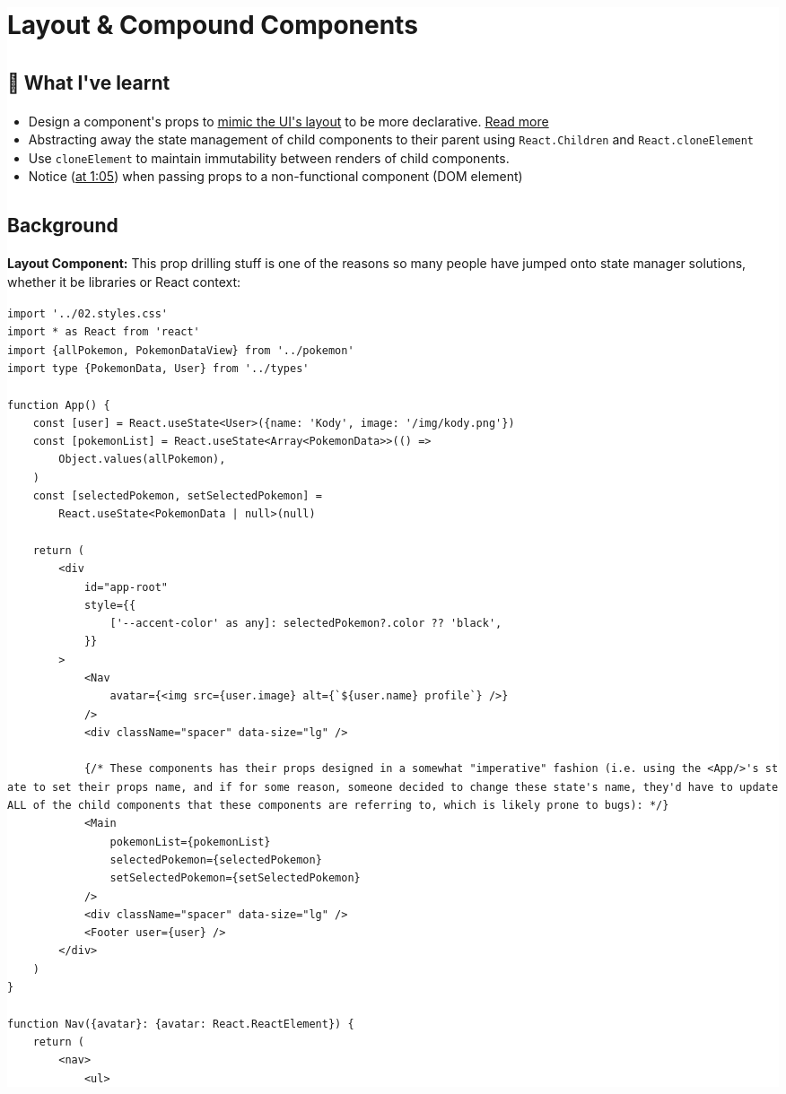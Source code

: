 # Layout & Compound Components

## 📝 What I've learnt
- Design a component's props to [mimic the UI's layout](https://github.com/HelpMe-Pls/advanced-react-patterns/blob/extra/src/final/TS/02.tsx) to be more declarative. [Read more](https://epicreact.dev/one-react-mistake-thats-slowing-you-down/)
- Abstracting away the state management of child components to their parent using `React.Children` and `React.cloneElement`
- Use `cloneElement` to maintain immutability between renders of child components.
- Notice ([at 1:05](https://epicreact.dev/modules/advanced-react-patterns/compound-components-extra-credit-solution-1)) when passing props to a non-functional component (DOM element)

## Background

**Layout Component:** This prop drilling stuff is one of the reasons so many people have jumped onto state manager solutions, whether it be libraries or React context:

```tsx
import '../02.styles.css'
import * as React from 'react'
import {allPokemon, PokemonDataView} from '../pokemon'
import type {PokemonData, User} from '../types'

function App() {
	const [user] = React.useState<User>({name: 'Kody', image: '/img/kody.png'})
	const [pokemonList] = React.useState<Array<PokemonData>>(() =>
		Object.values(allPokemon),
	)
	const [selectedPokemon, setSelectedPokemon] =
		React.useState<PokemonData | null>(null)

	return (
		<div
			id="app-root"
			style={{
				['--accent-color' as any]: selectedPokemon?.color ?? 'black',
			}}
		>
			<Nav
				avatar={<img src={user.image} alt={`${user.name} profile`} />}
			/>
			<div className="spacer" data-size="lg" />

			{/* These components has their props designed in a somewhat "imperative" fashion (i.e. using the <App/>'s state to set their props name, and if for some reason, someone decided to change these state's name, they'd have to update ALL of the child components that these components are referring to, which is likely prone to bugs): */}
			<Main
				pokemonList={pokemonList}
				selectedPokemon={selectedPokemon}
				setSelectedPokemon={setSelectedPokemon}
			/>
			<div className="spacer" data-size="lg" />
			<Footer user={user} />
		</div>
	)
}

function Nav({avatar}: {avatar: React.ReactElement}) {
	return (
		<nav>
			<ul>
```